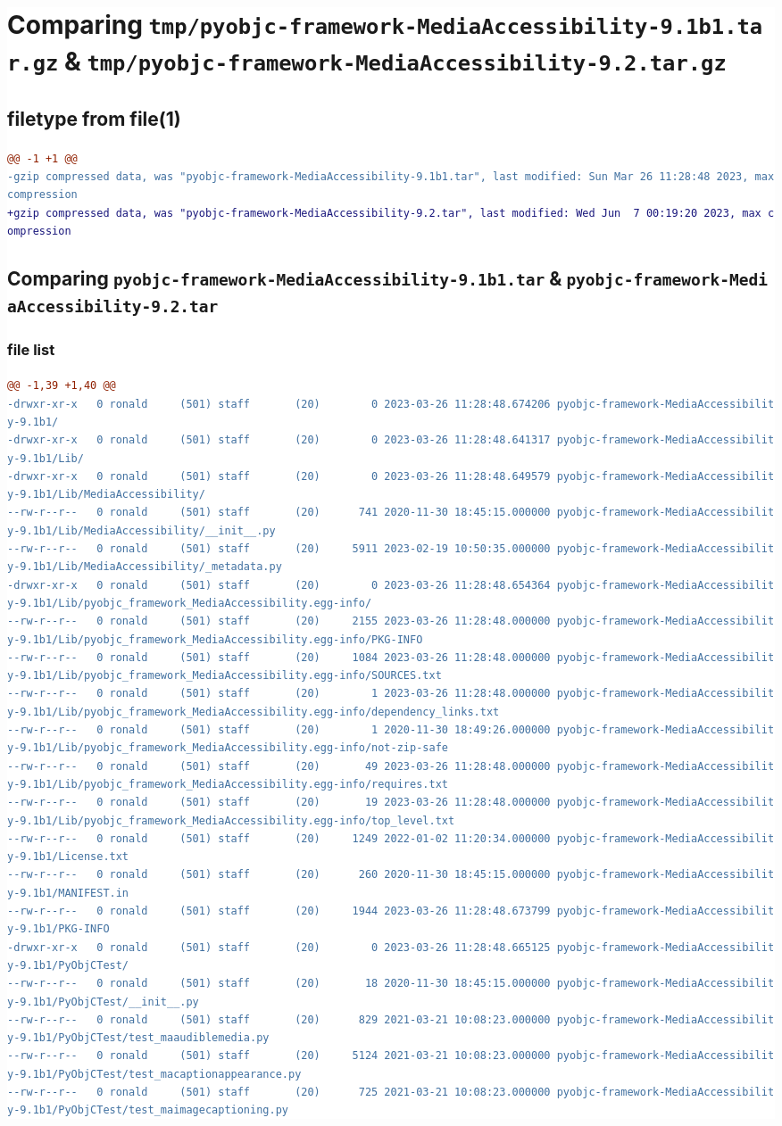 # Comparing `tmp/pyobjc-framework-MediaAccessibility-9.1b1.tar.gz` & `tmp/pyobjc-framework-MediaAccessibility-9.2.tar.gz`

## filetype from file(1)

```diff
@@ -1 +1 @@
-gzip compressed data, was "pyobjc-framework-MediaAccessibility-9.1b1.tar", last modified: Sun Mar 26 11:28:48 2023, max compression
+gzip compressed data, was "pyobjc-framework-MediaAccessibility-9.2.tar", last modified: Wed Jun  7 00:19:20 2023, max compression
```

## Comparing `pyobjc-framework-MediaAccessibility-9.1b1.tar` & `pyobjc-framework-MediaAccessibility-9.2.tar`

### file list

```diff
@@ -1,39 +1,40 @@
-drwxr-xr-x   0 ronald     (501) staff       (20)        0 2023-03-26 11:28:48.674206 pyobjc-framework-MediaAccessibility-9.1b1/
-drwxr-xr-x   0 ronald     (501) staff       (20)        0 2023-03-26 11:28:48.641317 pyobjc-framework-MediaAccessibility-9.1b1/Lib/
-drwxr-xr-x   0 ronald     (501) staff       (20)        0 2023-03-26 11:28:48.649579 pyobjc-framework-MediaAccessibility-9.1b1/Lib/MediaAccessibility/
--rw-r--r--   0 ronald     (501) staff       (20)      741 2020-11-30 18:45:15.000000 pyobjc-framework-MediaAccessibility-9.1b1/Lib/MediaAccessibility/__init__.py
--rw-r--r--   0 ronald     (501) staff       (20)     5911 2023-02-19 10:50:35.000000 pyobjc-framework-MediaAccessibility-9.1b1/Lib/MediaAccessibility/_metadata.py
-drwxr-xr-x   0 ronald     (501) staff       (20)        0 2023-03-26 11:28:48.654364 pyobjc-framework-MediaAccessibility-9.1b1/Lib/pyobjc_framework_MediaAccessibility.egg-info/
--rw-r--r--   0 ronald     (501) staff       (20)     2155 2023-03-26 11:28:48.000000 pyobjc-framework-MediaAccessibility-9.1b1/Lib/pyobjc_framework_MediaAccessibility.egg-info/PKG-INFO
--rw-r--r--   0 ronald     (501) staff       (20)     1084 2023-03-26 11:28:48.000000 pyobjc-framework-MediaAccessibility-9.1b1/Lib/pyobjc_framework_MediaAccessibility.egg-info/SOURCES.txt
--rw-r--r--   0 ronald     (501) staff       (20)        1 2023-03-26 11:28:48.000000 pyobjc-framework-MediaAccessibility-9.1b1/Lib/pyobjc_framework_MediaAccessibility.egg-info/dependency_links.txt
--rw-r--r--   0 ronald     (501) staff       (20)        1 2020-11-30 18:49:26.000000 pyobjc-framework-MediaAccessibility-9.1b1/Lib/pyobjc_framework_MediaAccessibility.egg-info/not-zip-safe
--rw-r--r--   0 ronald     (501) staff       (20)       49 2023-03-26 11:28:48.000000 pyobjc-framework-MediaAccessibility-9.1b1/Lib/pyobjc_framework_MediaAccessibility.egg-info/requires.txt
--rw-r--r--   0 ronald     (501) staff       (20)       19 2023-03-26 11:28:48.000000 pyobjc-framework-MediaAccessibility-9.1b1/Lib/pyobjc_framework_MediaAccessibility.egg-info/top_level.txt
--rw-r--r--   0 ronald     (501) staff       (20)     1249 2022-01-02 11:20:34.000000 pyobjc-framework-MediaAccessibility-9.1b1/License.txt
--rw-r--r--   0 ronald     (501) staff       (20)      260 2020-11-30 18:45:15.000000 pyobjc-framework-MediaAccessibility-9.1b1/MANIFEST.in
--rw-r--r--   0 ronald     (501) staff       (20)     1944 2023-03-26 11:28:48.673799 pyobjc-framework-MediaAccessibility-9.1b1/PKG-INFO
-drwxr-xr-x   0 ronald     (501) staff       (20)        0 2023-03-26 11:28:48.665125 pyobjc-framework-MediaAccessibility-9.1b1/PyObjCTest/
--rw-r--r--   0 ronald     (501) staff       (20)       18 2020-11-30 18:45:15.000000 pyobjc-framework-MediaAccessibility-9.1b1/PyObjCTest/__init__.py
--rw-r--r--   0 ronald     (501) staff       (20)      829 2021-03-21 10:08:23.000000 pyobjc-framework-MediaAccessibility-9.1b1/PyObjCTest/test_maaudiblemedia.py
--rw-r--r--   0 ronald     (501) staff       (20)     5124 2021-03-21 10:08:23.000000 pyobjc-framework-MediaAccessibility-9.1b1/PyObjCTest/test_macaptionappearance.py
--rw-r--r--   0 ronald     (501) staff       (20)      725 2021-03-21 10:08:23.000000 pyobjc-framework-MediaAccessibility-9.1b1/PyObjCTest/test_maimagecaptioning.py
```